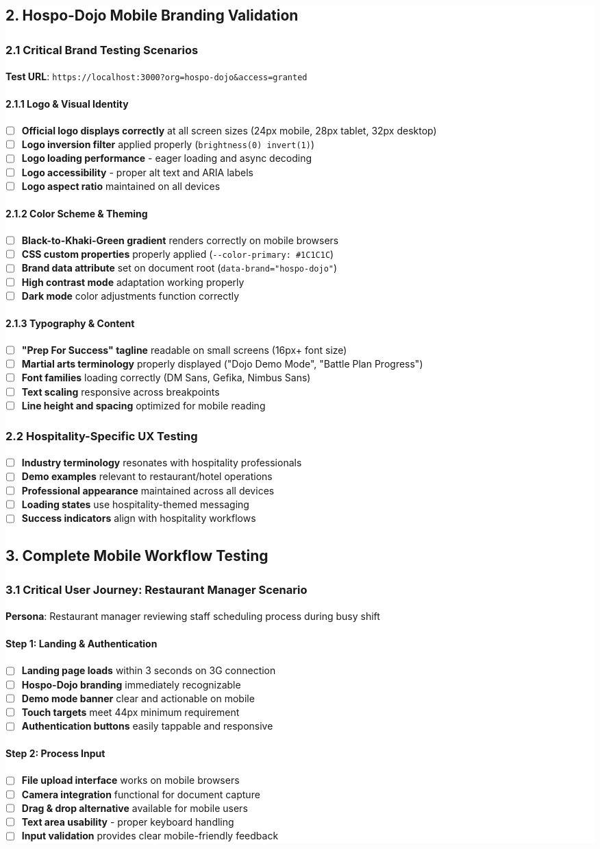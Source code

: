 ## 2. Hospo-Dojo Mobile Branding Validation

### 2.1 Critical Brand Testing Scenarios
**Test URL**: `https://localhost:3000?org=hospo-dojo&access=granted`

#### 2.1.1 Logo & Visual Identity
- [ ] **Official logo displays correctly** at all screen sizes (24px mobile, 28px tablet, 32px desktop)
- [ ] **Logo inversion filter** applied properly (`brightness(0) invert(1)`)
- [ ] **Logo loading performance** - eager loading and async decoding
- [ ] **Logo accessibility** - proper alt text and ARIA labels
- [ ] **Logo aspect ratio** maintained on all devices

#### 2.1.2 Color Scheme & Theming
- [ ] **Black-to-Khaki-Green gradient** renders correctly on mobile browsers
- [ ] **CSS custom properties** properly applied (`--color-primary: #1C1C1C`)
- [ ] **Brand data attribute** set on document root (`data-brand="hospo-dojo"`)
- [ ] **High contrast mode** adaptation working properly
- [ ] **Dark mode** color adjustments function correctly

#### 2.1.3 Typography & Content
- [ ] **"Prep For Success" tagline** readable on small screens (16px+ font size)
- [ ] **Martial arts terminology** properly displayed ("Dojo Demo Mode", "Battle Plan Progress")
- [ ] **Font families** loading correctly (DM Sans, Gefika, Nimbus Sans)
- [ ] **Text scaling** responsive across breakpoints
- [ ] **Line height and spacing** optimized for mobile reading

### 2.2 Hospitality-Specific UX Testing
- [ ] **Industry terminology** resonates with hospitality professionals
- [ ] **Demo examples** relevant to restaurant/hotel operations
- [ ] **Professional appearance** maintained across all devices
- [ ] **Loading states** use hospitality-themed messaging
- [ ] **Success indicators** align with hospitality workflows

## 3. Complete Mobile Workflow Testing

### 3.1 Critical User Journey: Restaurant Manager Scenario
**Persona**: Restaurant manager reviewing staff scheduling process during busy shift

#### Step 1: Landing & Authentication
- [ ] **Landing page loads** within 3 seconds on 3G connection
- [ ] **Hospo-Dojo branding** immediately recognizable
- [ ] **Demo mode banner** clear and actionable on mobile
- [ ] **Touch targets** meet 44px minimum requirement
- [ ] **Authentication buttons** easily tappable and responsive

#### Step 2: Process Input
- [ ] **File upload interface** works on mobile browsers
- [ ] **Camera integration** functional for document capture
- [ ] **Drag & drop alternative** available for mobile users
- [ ] **Text area usability** - proper keyboard handling
- [ ] **Input validation** provides clear mobile-friendly feedback
